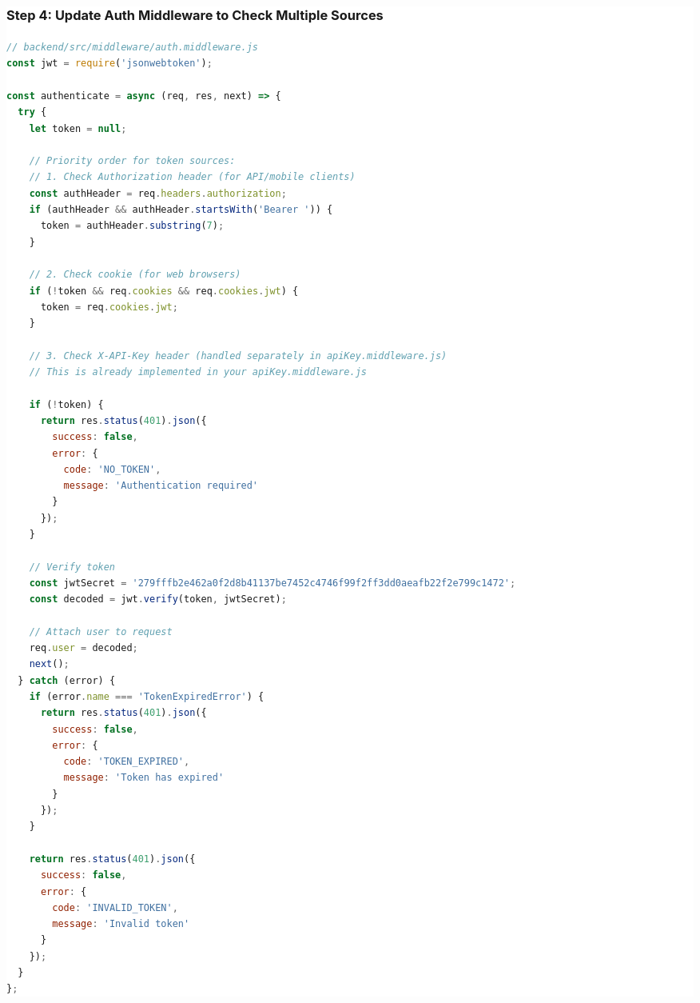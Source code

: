 ### Step 4: Update Auth Middleware to Check Multiple Sources
```javascript
// backend/src/middleware/auth.middleware.js
const jwt = require('jsonwebtoken');

const authenticate = async (req, res, next) => {
  try {
    let token = null;

    // Priority order for token sources:
    // 1. Check Authorization header (for API/mobile clients)
    const authHeader = req.headers.authorization;
    if (authHeader && authHeader.startsWith('Bearer ')) {
      token = authHeader.substring(7);
    }

    // 2. Check cookie (for web browsers)
    if (!token && req.cookies && req.cookies.jwt) {
      token = req.cookies.jwt;
    }

    // 3. Check X-API-Key header (handled separately in apiKey.middleware.js)
    // This is already implemented in your apiKey.middleware.js

    if (!token) {
      return res.status(401).json({
        success: false,
        error: {
          code: 'NO_TOKEN',
          message: 'Authentication required'
        }
      });
    }

    // Verify token
    const jwtSecret = '279fffb2e462a0f2d8b41137be7452c4746f99f2ff3dd0aeafb22f2e799c1472';
    const decoded = jwt.verify(token, jwtSecret);

    // Attach user to request
    req.user = decoded;
    next();
  } catch (error) {
    if (error.name === 'TokenExpiredError') {
      return res.status(401).json({
        success: false,
        error: {
          code: 'TOKEN_EXPIRED',
          message: 'Token has expired'
        }
      });
    }

    return res.status(401).json({
      success: false,
      error: {
        code: 'INVALID_TOKEN',
        message: 'Invalid token'
      }
    });
  }
};

```